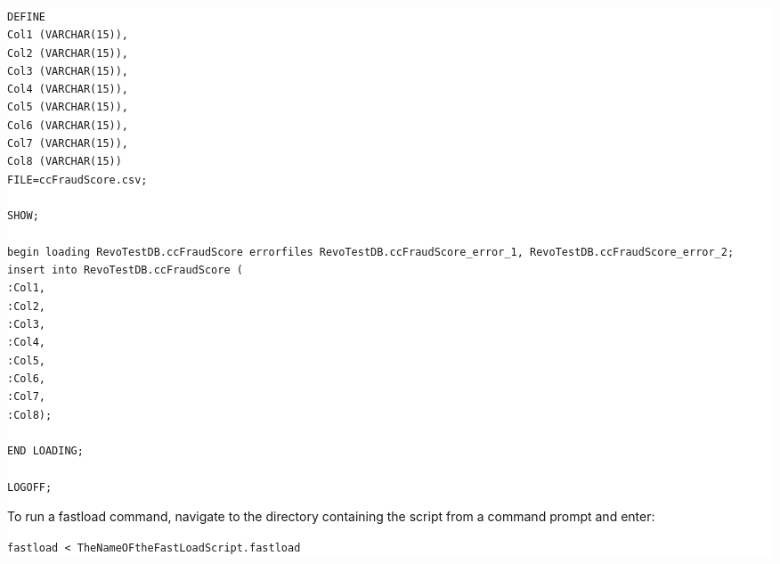 	DEFINE
	Col1 (VARCHAR(15)),
	Col2 (VARCHAR(15)),
	Col3 (VARCHAR(15)),
	Col4 (VARCHAR(15)),
	Col5 (VARCHAR(15)),
	Col6 (VARCHAR(15)),
	Col7 (VARCHAR(15)),
	Col8 (VARCHAR(15))
	FILE=ccFraudScore.csv;
	
	SHOW;
	
	begin loading RevoTestDB.ccFraudScore errorfiles RevoTestDB.ccFraudScore_error_1, RevoTestDB.ccFraudScore_error_2;
	insert into RevoTestDB.ccFraudScore (
	:Col1,
	:Col2,
	:Col3,
	:Col4,
	:Col5,
	:Col6,
	:Col7,
	:Col8);
	
	END LOADING;
	
	LOGOFF;

To run a fastload command, navigate to the directory containing the script from a command prompt and enter:

	fastload < TheNameOFtheFastLoadScript.fastload
